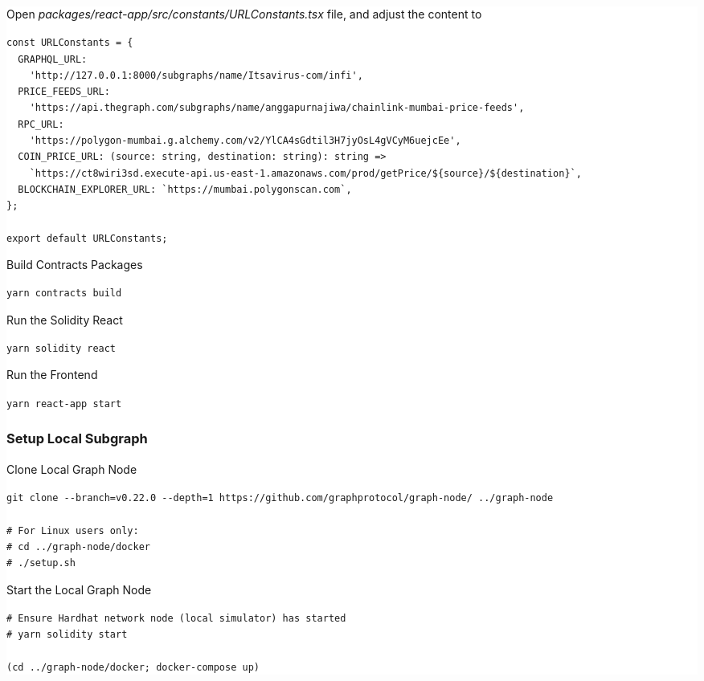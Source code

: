 ```
```

Open _packages/react-app/src/constants/URLConstants.tsx_ file, and adjust the content to

```
const URLConstants = {
  GRAPHQL_URL:
    'http://127.0.0.1:8000/subgraphs/name/Itsavirus-com/infi',
  PRICE_FEEDS_URL:
    'https://api.thegraph.com/subgraphs/name/anggapurnajiwa/chainlink-mumbai-price-feeds',
  RPC_URL:
    'https://polygon-mumbai.g.alchemy.com/v2/YlCA4sGdtil3H7jyOsL4gVCyM6uejcEe',
  COIN_PRICE_URL: (source: string, destination: string): string =>
    `https://ct8wiri3sd.execute-api.us-east-1.amazonaws.com/prod/getPrice/${source}/${destination}`,
  BLOCKCHAIN_EXPLORER_URL: `https://mumbai.polygonscan.com`,
};

export default URLConstants;
```

Build Contracts Packages

```
yarn contracts build
```

Run the Solidity React

```
yarn solidity react
```

Run the Frontend

```
yarn react-app start
```

### Setup Local Subgraph

Clone Local Graph Node

```
git clone --branch=v0.22.0 --depth=1 https://github.com/graphprotocol/graph-node/ ../graph-node

# For Linux users only:
# cd ../graph-node/docker
# ./setup.sh
```

Start the Local Graph Node

```
# Ensure Hardhat network node (local simulator) has started
# yarn solidity start

(cd ../graph-node/docker; docker-compose up)
```
